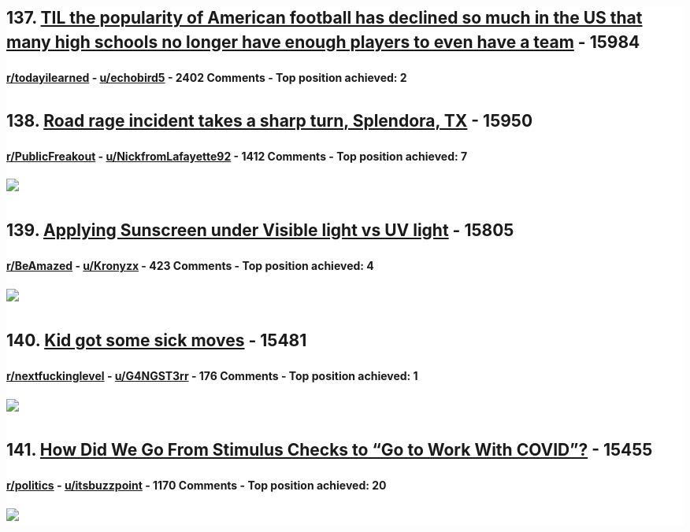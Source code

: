 ## 137. [TIL the popularity of American football has declined so much in the US that many high schools no longer have enough players to even have a team](http://reddit.com/r/todayilearned/comments/s5j2q2/til_the_popularity_of_american_football_has/) - 15984
#### [r/todayilearned](http://reddit.com/r/todayilearned) - [u/echobird5](http://reddit.com/u/echobird5) - 2402 Comments - Top position achieved: 2

## 138. [Road rage incident takes a sharp turn, Splendora, TX](http://reddit.com/r/PublicFreakout/comments/s5px9j/road_rage_incident_takes_a_sharp_turn_splendora_tx/) - 15950
#### [r/PublicFreakout](http://reddit.com/r/PublicFreakout) - [u/NickfromLafayette92](http://reddit.com/u/NickfromLafayette92) - 1412 Comments - Top position achieved: 7

<a href="https://v.redd.it/g4r09u7255c81"><img src="https://b.thumbs.redditmedia.com/NHF2bH2bi5FWzmOy9aiW3Qf15p2aj1DpJ8VXeqBSkPU.jpg"></img></a>

## 139. [Applying Sunscreen under Visible light vs UV light](http://reddit.com/r/BeAmazed/comments/s5r9in/applying_sunscreen_under_visible_light_vs_uv_light/) - 15805
#### [r/BeAmazed](http://reddit.com/r/BeAmazed) - [u/Kronyzx](http://reddit.com/u/Kronyzx) - 423 Comments - Top position achieved: 4

<a href="https://v.redd.it/xu8y5rhqh5c81"><img src="https://b.thumbs.redditmedia.com/41W6eVnH8rM1Q9aebKzMyyLg3oWsvpQ4BRmm1RDia9w.jpg"></img></a>

## 140. [Kid got some sick moves](http://reddit.com/r/nextfuckinglevel/comments/s59idy/kid_got_some_sick_moves/) - 15481
#### [r/nextfuckinglevel](http://reddit.com/r/nextfuckinglevel) - [u/G4NGST3rr](http://reddit.com/u/G4NGST3rr) - 176 Comments - Top position achieved: 1

<a href="https://v.redd.it/vrn7o8ci61c81"><img src="https://b.thumbs.redditmedia.com/YMs3GPBxZGj3b13DRZp6PrHyFv0ykKH_i3VPyl5utRM.jpg"></img></a>

## 141. [How Did We Go From Stimulus Checks to “Go to Work With COVID”?](http://reddit.com/r/politics/comments/s5ne8h/how_did_we_go_from_stimulus_checks_to_go_to_work/) - 15455
#### [r/politics](http://reddit.com/r/politics) - [u/itsbuzzpoint](http://reddit.com/u/itsbuzzpoint) - 1170 Comments - Top position achieved: 20

<a href="https://truthout.org/articles/how-did-we-go-from-stimulus-checks-to-go-to-work-with-covid/"><img src="https://b.thumbs.redditmedia.com/FqEuBv6_TzmTz2dtMO_fU7DmQ7bBssNHI4roFAm6wAg.jpg"></img></a>
